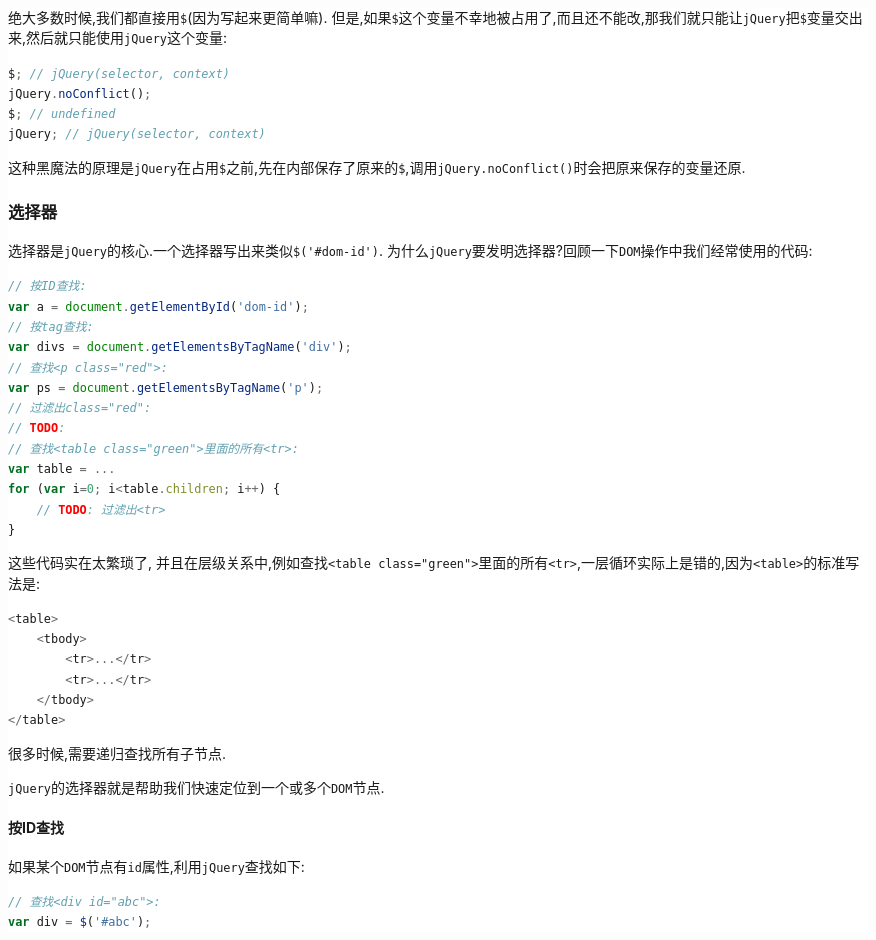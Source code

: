 绝大多数时候,我们都直接用`$`(因为写起来更简单嘛). 但是,如果`$`这个变量不幸地被占用了,而且还不能改,那我们就只能让`jQuery`把`$`变量交出来,然后就只能使用`jQuery`这个变量:

```js
$; // jQuery(selector, context)
jQuery.noConflict();
$; // undefined
jQuery; // jQuery(selector, context)
```

这种黑魔法的原理是`jQuery`在占用`$`之前,先在内部保存了原来的`$`,调用`jQuery.noConflict()`时会把原来保存的变量还原.

### 选择器

选择器是`jQuery`的核心.一个选择器写出来类似`$('#dom-id')`.
为什么`jQuery`要发明选择器?回顾一下`DOM`操作中我们经常使用的代码:

```js
// 按ID查找:
var a = document.getElementById('dom-id');
// 按tag查找:
var divs = document.getElementsByTagName('div');
// 查找<p class="red">:
var ps = document.getElementsByTagName('p');
// 过滤出class="red":
// TODO:
// 查找<table class="green">里面的所有<tr>:
var table = ...
for (var i=0; i<table.children; i++) {
    // TODO: 过滤出<tr>
}
```

这些代码实在太繁琐了, 并且在层级关系中,例如查找`<table class="green">`里面的所有`<tr>`,一层循环实际上是错的,因为`<table>`的标准写法是:

```js
<table>
    <tbody>
        <tr>...</tr>
        <tr>...</tr>
    </tbody>
</table>
```

很多时候,需要递归查找所有子节点.

`jQuery`的选择器就是帮助我们快速定位到一个或多个`DOM`节点.

#### 按ID查找

如果某个`DOM`节点有`id`属性,利用`jQuery`查找如下:

```js
// 查找<div id="abc">:
var div = $('#abc');
```
